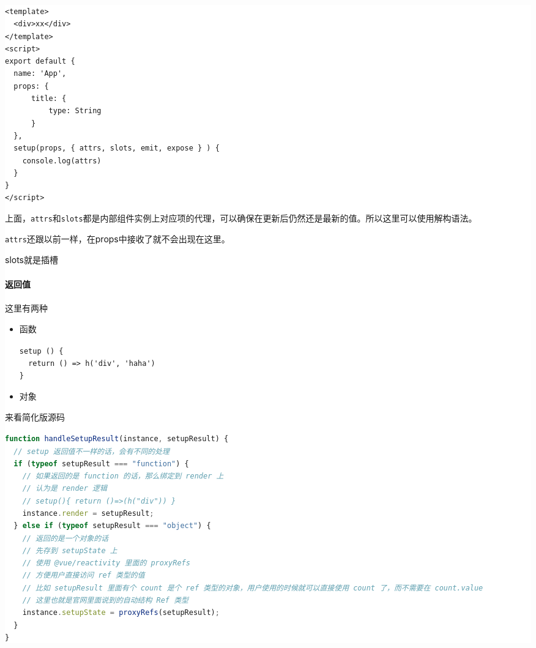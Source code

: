 ```vue
<template>
  <div>xx</div>
</template>
<script>
export default {
  name: 'App',
  props: {
      title: {
          type: String
      }
  },
  setup(props, { attrs, slots, emit, expose } ) {
    console.log(attrs) 
  }
}
</script>
```

上面，`attrs`和`slots`都是内部组件实例上对应项的代理，可以确保在更新后仍然还是最新的值。所以这里可以使用解构语法。

`attrs`还跟以前一样，在props中接收了就不会出现在这里。

slots就是插槽



#### 返回值

这里有两种

- 函数

  ```vue
  setup () {
    return () => h('div', 'haha')
  }
  ```

- 对象

来看简化版源码

```js
function handleSetupResult(instance, setupResult) {
  // setup 返回值不一样的话，会有不同的处理
  if (typeof setupResult === "function") {
    // 如果返回的是 function 的话，那么绑定到 render 上
    // 认为是 render 逻辑
    // setup(){ return ()=>(h("div")) }
    instance.render = setupResult;
  } else if (typeof setupResult === "object") {
    // 返回的是一个对象的话
    // 先存到 setupState 上
    // 使用 @vue/reactivity 里面的 proxyRefs
    // 方便用户直接访问 ref 类型的值
    // 比如 setupResult 里面有个 count 是个 ref 类型的对象，用户使用的时候就可以直接使用 count 了，而不需要在 count.value
    // 这里也就是官网里面说到的自动结构 Ref 类型
    instance.setupState = proxyRefs(setupResult);
  }
}
```
